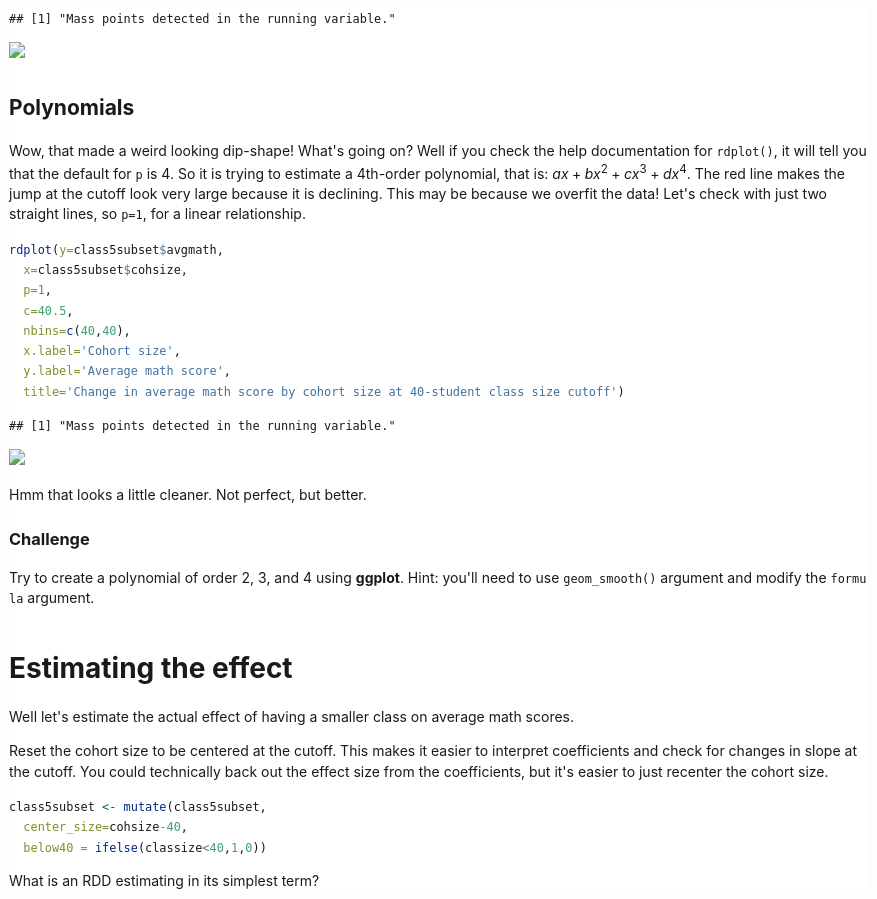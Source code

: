 ```
## [1] "Mass points detected in the running variable."
```

![](12a-rdd-class-sizes_files/figure-html/avgmath-scatter-1.png)

## Polynomials

Wow, that made a weird looking dip-shape! What's going on? Well if you check the help documentation for `rdplot()`, it will tell you that the default for `p` is 4. So it is trying to estimate a 4th-order polynomial, that is: $ax+bx^2+cx^3+dx^4$. The red line makes the jump at the cutoff look very large because it is declining. This may be because we overfit the data! Let's check with just two straight lines, so `p=1`, for a linear relationship.


``` r
rdplot(y=class5subset$avgmath,
  x=class5subset$cohsize,
  p=1,
  c=40.5,
  nbins=c(40,40),
  x.label='Cohort size',
  y.label='Average math score',
  title='Change in average math score by cohort size at 40-student class size cutoff')
```

```
## [1] "Mass points detected in the running variable."
```

![](12a-rdd-class-sizes_files/figure-html/avgmath-scatter-linear-1.png)

Hmm that looks a little cleaner. Not perfect, but better. 

### Challenge
Try to create a polynomial of order 2, 3, and 4 using **ggplot**. Hint: you'll need to use `geom_smooth()` argument and modify the `formula` argument. 

# Estimating the effect

Well let's estimate the actual effect of having a smaller class on average math scores.

Reset the cohort size to be centered at the cutoff. This makes it easier to interpret coefficients and check for changes in slope at the cutoff. You could technically back out the effect size from the coefficients, but it's easier to just recenter the cohort size.


``` r
class5subset <- mutate(class5subset,
  center_size=cohsize-40,
  below40 = ifelse(classize<40,1,0))
```

What is an RDD estimating in its simplest term? 
